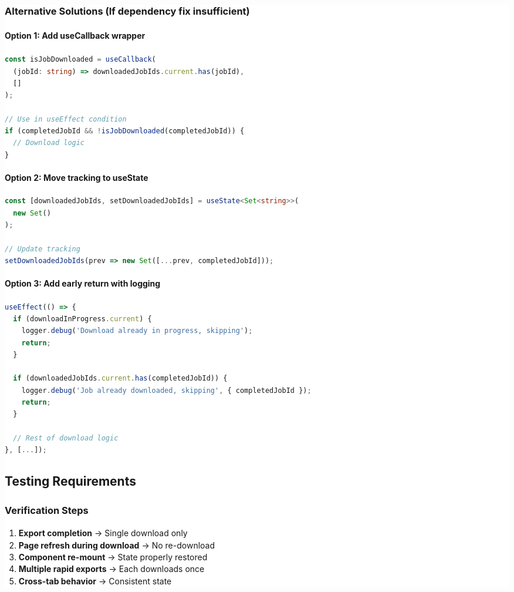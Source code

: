 ### Alternative Solutions (If dependency fix insufficient)

#### Option 1: Add useCallback wrapper

```typescript
const isJobDownloaded = useCallback(
  (jobId: string) => downloadedJobIds.current.has(jobId),
  []
);

// Use in useEffect condition
if (completedJobId && !isJobDownloaded(completedJobId)) {
  // Download logic
}
```

#### Option 2: Move tracking to useState

```typescript
const [downloadedJobIds, setDownloadedJobIds] = useState<Set<string>>(
  new Set()
);

// Update tracking
setDownloadedJobIds(prev => new Set([...prev, completedJobId]));
```

#### Option 3: Add early return with logging

```typescript
useEffect(() => {
  if (downloadInProgress.current) {
    logger.debug('Download already in progress, skipping');
    return;
  }

  if (downloadedJobIds.current.has(completedJobId)) {
    logger.debug('Job already downloaded, skipping', { completedJobId });
    return;
  }

  // Rest of download logic
}, [...]);
```

## Testing Requirements

### Verification Steps

1. **Export completion** → Single download only
2. **Page refresh during download** → No re-download
3. **Component re-mount** → State properly restored
4. **Multiple rapid exports** → Each downloads once
5. **Cross-tab behavior** → Consistent state
